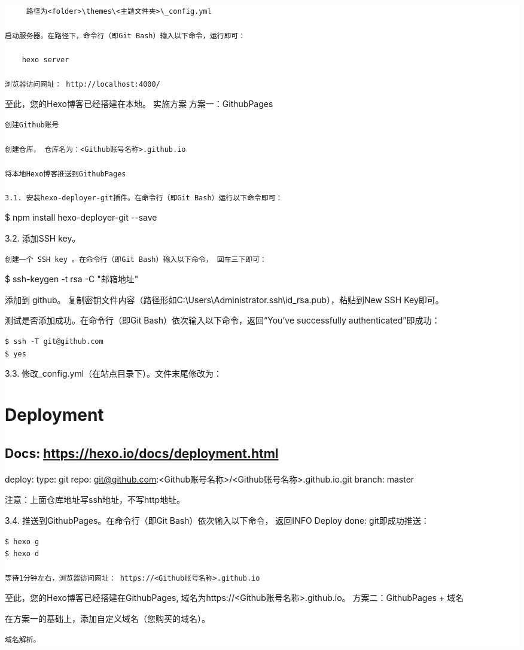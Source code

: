         ​ 路径为<folder>\themes\<主题文件夹>\_config.yml

    启动服务器。在路径下，命令行（即Git Bash）输入以下命令，运行即可：

        hexo server

    浏览器访问网址： http://localhost:4000/

至此，您的Hexo博客已经搭建在本地。
实施方案
方案一：GithubPages

    创建Github账号

    创建仓库， 仓库名为：<Github账号名称>.github.io

    将本地Hexo博客推送到GithubPages

    3.1. 安装hexo-deployer-git插件。在命令行（即Git Bash）运行以下命令即可：

$ npm install hexo-deployer-git --save

3.2. 添加SSH key。

    创建一个 SSH key 。在命令行（即Git Bash）输入以下命令， 回车三下即可：

$ ssh-keygen -t rsa -C "邮箱地址"

添加到 github。 复制密钥文件内容（路径形如C:\Users\Administrator\.ssh\id_rsa.pub），粘贴到New SSH Key即可。

测试是否添加成功。在命令行（即Git Bash）依次输入以下命令，返回“You’ve successfully authenticated”即成功：

    $ ssh -T git@github.com
    $ yes

3.3. 修改_config.yml（在站点目录下）。文件末尾修改为：

# Deployment
## Docs: https://hexo.io/docs/deployment.html
deploy:
  type: git
  repo: git@github.com:<Github账号名称>/<Github账号名称>.github.io.git
  branch: master

注意：上面仓库地址写ssh地址，不写http地址。

3.4. 推送到GithubPages。在命令行（即Git Bash）依次输入以下命令， 返回INFO Deploy done: git即成功推送：

    $ hexo g
    $ hexo d

    等待1分钟左右，浏览器访问网址： https://<Github账号名称>.github.io

至此，您的Hexo博客已经搭建在GithubPages, 域名为https://<Github账号名称>.github.io。
方案二：GithubPages + 域名

在方案一的基础上，添加自定义域名（您购买的域名）。

    域名解析。
